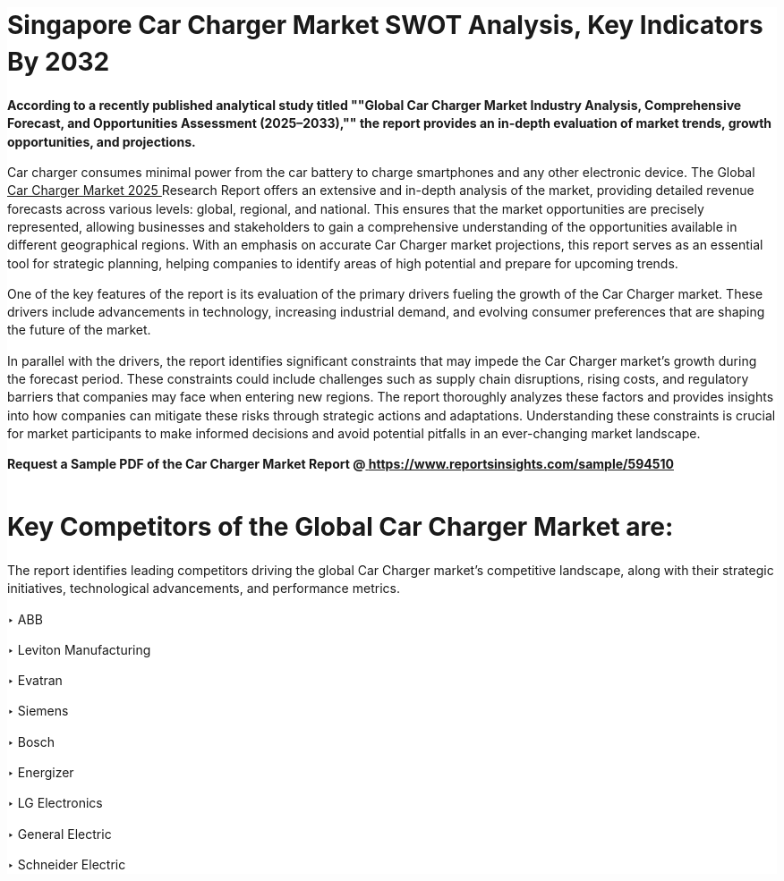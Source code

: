 # Singapore Car Charger Market SWOT Analysis, Key Indicators By 2032

<strong>According to a recently published analytical study titled ""Global Car Charger Market Industry Analysis, Comprehensive Forecast, and Opportunities Assessment (2025–2033),"" the report provides an in-depth evaluation of market trends, growth opportunities, and projections.</strong>

Car charger consumes minimal power from the car battery to charge smartphones and any other electronic device. The Global <a href=https://www.reportsinsights.com/sample/594510>Car Charger Market 2025 </a> Research Report offers an extensive and in-depth analysis of the market, providing detailed revenue forecasts across various levels: global, regional, and national. This ensures that the market opportunities are precisely represented, allowing businesses and stakeholders to gain a comprehensive understanding of the opportunities available in different geographical regions. With an emphasis on accurate Car Charger market projections, this report serves as an essential tool for strategic planning, helping companies to identify areas of high potential and prepare for upcoming trends.

One of the key features of the report is its evaluation of the primary drivers fueling the growth of the Car Charger market. These drivers include advancements in technology, increasing industrial demand, and evolving consumer preferences that are shaping the future of the market. 

In parallel with the drivers, the report identifies significant constraints that may impede the Car Charger market’s growth during the forecast period. These constraints could include challenges such as supply chain disruptions, rising costs, and regulatory barriers that companies may face when entering new regions. The report thoroughly analyzes these factors and provides insights into how companies can mitigate these risks through strategic actions and adaptations. Understanding these constraints is crucial for market participants to make informed decisions and avoid potential pitfalls in an ever-changing market landscape.

<strong>Request a Sample PDF of the Car Charger Market Report </strong><strong>@<a href=https://www.reportsinsights.com/sample/594510> https://www.reportsinsights.com/sample/594510</a></strong></font>

# <strong>Key Competitors of the Global Car Charger Market are:</strong>

The report identifies leading competitors driving the global Car Charger market’s competitive landscape, along with their strategic initiatives, technological advancements, and performance metrics.

‣ ABB

‣ Leviton Manufacturing

‣ Evatran

‣ Siemens

‣ Bosch

‣ Energizer

‣ LG Electronics

‣ General Electric

‣ Schneider Electric
